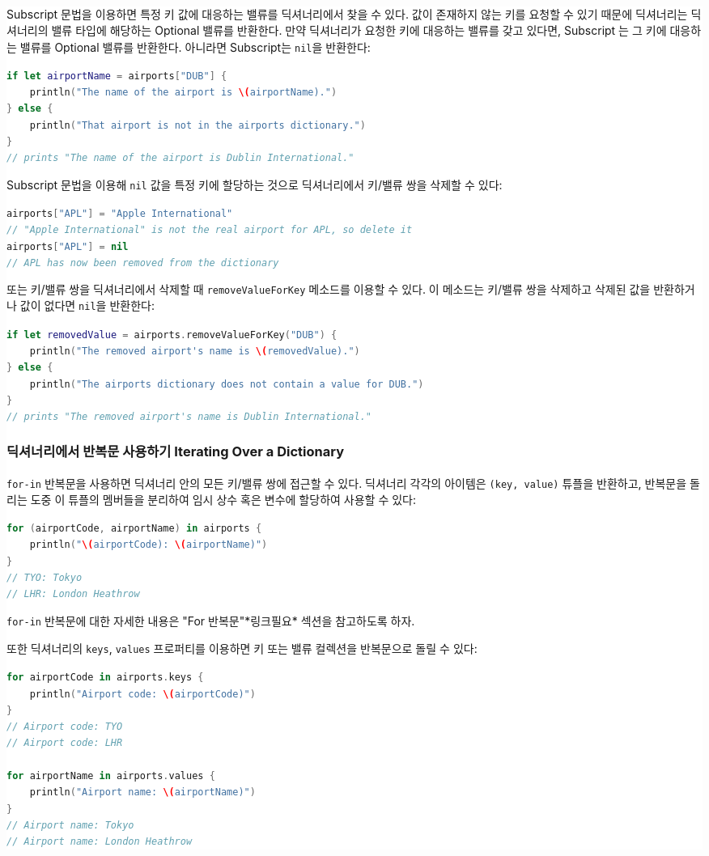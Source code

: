 Subscript 문법을 이용하면 특정 키 값에 대응하는 밸류를 딕셔너리에서 찾을 수 있다. 값이 존재하지 않는 키를 요청할 수 있기 때문에 딕셔너리는 딕셔너리의 밸류 타입에 해당하는 Optional 밸류를 반환한다. 만약 딕셔너리가 요청한 키에 대응하는 밸류를 갖고 있다면, Subscript 는 그 키에 대응하는 밸류를 Optional 밸류를 반환한다. 아니라면 Subscript는 `nil`을 반환한다:

```swift
if let airportName = airports["DUB"] {
    println("The name of the airport is \(airportName).")
} else {
    println("That airport is not in the airports dictionary.")
}
// prints "The name of the airport is Dublin International."
```

Subscript 문법을 이용해 `nil` 값을 특정 키에 할당하는 것으로 딕셔너리에서 키/밸류 쌍을 삭제할 수 있다:

```swift
airports["APL"] = "Apple International"
// "Apple International" is not the real airport for APL, so delete it
airports["APL"] = nil
// APL has now been removed from the dictionary
```

또는 키/밸류 쌍을 딕셔너리에서 삭제할 때 `removeValueForKey` 메소드를 이용할 수 있다. 이 메소드는 키/밸류 쌍을 삭제하고 삭제된 값을 반환하거나 값이 없다면 `nil`을 반환한다:

```swift
if let removedValue = airports.removeValueForKey("DUB") {
    println("The removed airport's name is \(removedValue).")
} else {
    println("The airports dictionary does not contain a value for DUB.")
}
// prints "The removed airport's name is Dublin International."
```

### 딕셔너리에서 반복문 사용하기 Iterating Over a Dictionary 

`for-in` 반복문을 사용하면 딕셔너리 안의 모든 키/밸류 쌍에 접근할 수 있다. 딕셔너리 각각의 아이템은 `(key, value)` 튜플을 반환하고, 반복문을 돌리는 도중 이 튜플의 멤버들을 분리하여 임시 상수 혹은 변수에 할당하여 사용할 수 있다:


```swift
for (airportCode, airportName) in airports {
    println("\(airportCode): \(airportName)")
}
// TYO: Tokyo
// LHR: London Heathrow
```

`for-in` 반복문에 대한 자세한 내용은 "For 반복문"\*링크필요\* 섹션을 참고하도록 하자.

또한 딕셔너리의 `keys`, `values` 프로퍼티를 이용하면 키 또는 밸류 컬렉션을 반복문으로 돌릴 수 있다:

```swift
for airportCode in airports.keys {
    println("Airport code: \(airportCode)")
}
// Airport code: TYO
// Airport code: LHR

for airportName in airports.values {
    println("Airport name: \(airportName)")
}
// Airport name: Tokyo
// Airport name: London Heathrow
```
